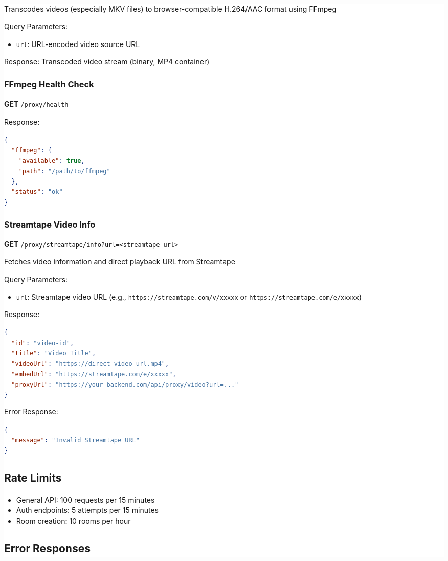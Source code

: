 Transcodes videos (especially MKV files) to browser-compatible H.264/AAC format using FFmpeg

Query Parameters:
- `url`: URL-encoded video source URL

Response: Transcoded video stream (binary, MP4 container)

### FFmpeg Health Check
**GET** `/proxy/health`

Response:
```json
{
  "ffmpeg": {
    "available": true,
    "path": "/path/to/ffmpeg"
  },
  "status": "ok"
}
```

### Streamtape Video Info
**GET** `/proxy/streamtape/info?url=<streamtape-url>`

Fetches video information and direct playback URL from Streamtape

Query Parameters:
- `url`: Streamtape video URL (e.g., `https://streamtape.com/v/xxxxx` or `https://streamtape.com/e/xxxxx`)

Response:
```json
{
  "id": "video-id",
  "title": "Video Title",
  "videoUrl": "https://direct-video-url.mp4",
  "embedUrl": "https://streamtape.com/e/xxxxx",
  "proxyUrl": "https://your-backend.com/api/proxy/video?url=..."
}
```

Error Response:
```json
{
  "message": "Invalid Streamtape URL"
}
```

## Rate Limits

- General API: 100 requests per 15 minutes
- Auth endpoints: 5 attempts per 15 minutes
- Room creation: 10 rooms per hour

## Error Responses
